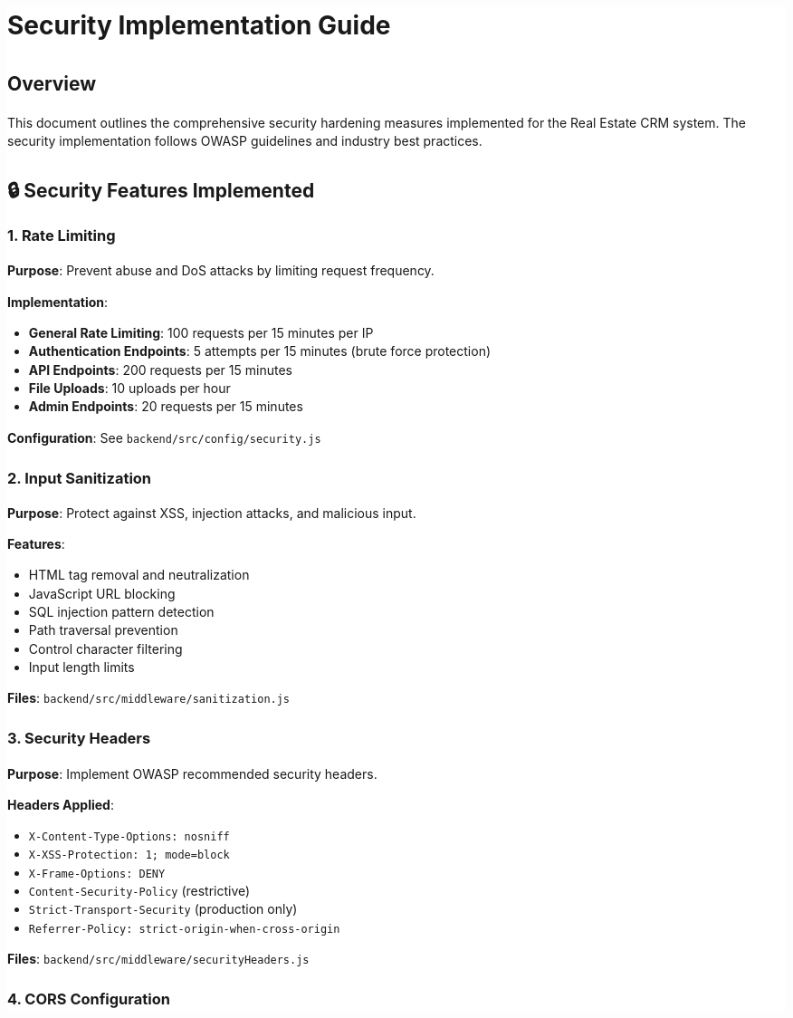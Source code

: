 # Security Implementation Guide

## Overview

This document outlines the comprehensive security hardening measures implemented for the Real Estate CRM system. The security implementation follows OWASP guidelines and industry best practices.

## 🔒 Security Features Implemented

### 1. Rate Limiting

**Purpose**: Prevent abuse and DoS attacks by limiting request frequency.

**Implementation**:
- **General Rate Limiting**: 100 requests per 15 minutes per IP
- **Authentication Endpoints**: 5 attempts per 15 minutes (brute force protection)
- **API Endpoints**: 200 requests per 15 minutes
- **File Uploads**: 10 uploads per hour
- **Admin Endpoints**: 20 requests per 15 minutes

**Configuration**: See `backend/src/config/security.js`

### 2. Input Sanitization

**Purpose**: Protect against XSS, injection attacks, and malicious input.

**Features**:
- HTML tag removal and neutralization
- JavaScript URL blocking
- SQL injection pattern detection
- Path traversal prevention
- Control character filtering
- Input length limits

**Files**: `backend/src/middleware/sanitization.js`

### 3. Security Headers

**Purpose**: Implement OWASP recommended security headers.

**Headers Applied**:
- `X-Content-Type-Options: nosniff`
- `X-XSS-Protection: 1; mode=block`
- `X-Frame-Options: DENY`
- `Content-Security-Policy` (restrictive)
- `Strict-Transport-Security` (production only)
- `Referrer-Policy: strict-origin-when-cross-origin`

**Files**: `backend/src/middleware/securityHeaders.js`

### 4. CORS Configuration
